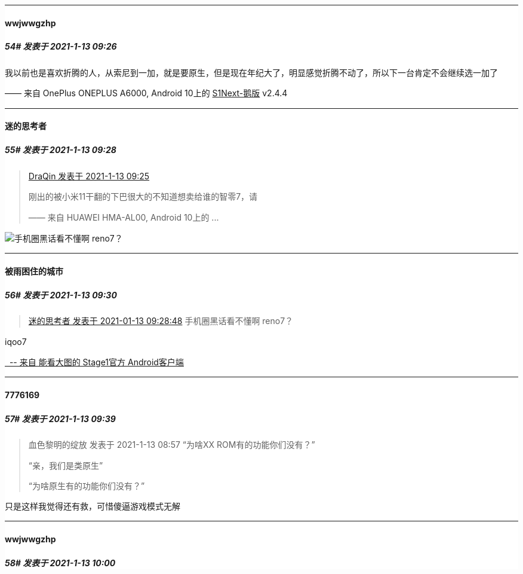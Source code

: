 -----

####  wwjwwgzhp  
##### 54#       发表于 2021-1-13 09:26


我以前也是喜欢折腾的人，从索尼到一加，就是要原生，但是现在年纪大了，明显感觉折腾不动了，所以下一台肯定不会继续选一加了

—— 来自 OnePlus ONEPLUS A6000, Android 10上的 [S1Next-鹅版](https://github.com/ykrank/S1-Next/releases) v2.4.4


-----

####  迷的思考者  
##### 55#       发表于 2021-1-13 09:28


<blockquote><a href="httphttps://bbs.saraba1st.com/2b/forum.php?mod=redirect&amp;goto=findpost&amp;pid=50019065&amp;ptid=1982513" target="_blank">DraQin 发表于 2021-1-13 09:25</a>

刚出的被小米11干翻的下巴很大的不知道想卖给谁的智零7，请


—— 来自 HUAWEI HMA-AL00, Android 10上的 ...</blockquote>
<img src="https://static.saraba1st.com/image/smiley/face2017/022.png" referrerpolicy="no-referrer">手机圈黑话看不懂啊 reno7？


-----

####  被雨困住的城市  
##### 56#       发表于 2021-1-13 09:30


<blockquote><a href="httphttps://bbs.saraba1st.com/2b/forum.php?mod=redirect&amp;goto=findpost&amp;pid=50019104&amp;ptid=1982513" target="_blank">迷的思考者 发表于 2021-01-13 09:28:48</a>
手机圈黑话看不懂啊 reno7？</blockquote>iqoo7

[  -- 来自 能看大图的 Stage1官方 Android客户端](https://www.coolapk.com/apk/140634)


-----

####  7776169  
##### 57#       发表于 2021-1-13 09:39


<blockquote>血色黎明的绽放 发表于 2021-1-13 08:57
“为啥XX ROM有的功能你们没有？”

“亲，我们是类原生”

“为啥原生有的功能你们没有？”</blockquote>
只是这样我觉得还有救，可惜傻逼游戏模式无解


-----

####  wwjwwgzhp  
##### 58#       发表于 2021-1-13 10:00
